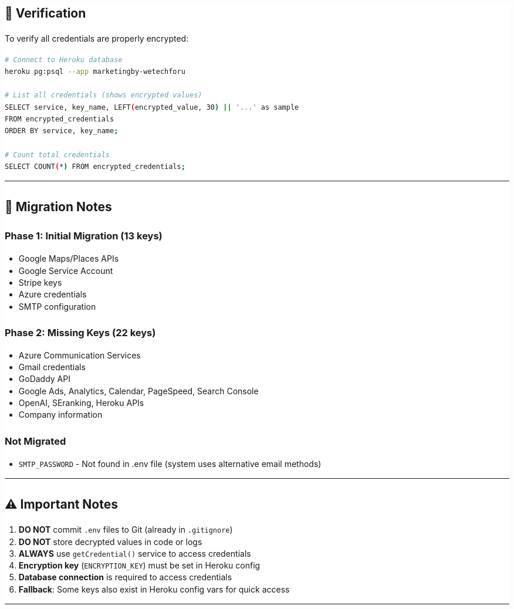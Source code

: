 
## 🧪 Verification

To verify all credentials are properly encrypted:

```bash
# Connect to Heroku database
heroku pg:psql --app marketingby-wetechforu

# List all credentials (shows encrypted values)
SELECT service, key_name, LEFT(encrypted_value, 30) || '...' as sample 
FROM encrypted_credentials 
ORDER BY service, key_name;

# Count total credentials
SELECT COUNT(*) FROM encrypted_credentials;
```

---

## 📝 Migration Notes

### Phase 1: Initial Migration (13 keys)
- Google Maps/Places APIs
- Google Service Account
- Stripe keys
- Azure credentials
- SMTP configuration

### Phase 2: Missing Keys (22 keys)
- Azure Communication Services
- Gmail credentials
- GoDaddy API
- Google Ads, Analytics, Calendar, PageSpeed, Search Console
- OpenAI, SEranking, Heroku APIs
- Company information

### Not Migrated
- `SMTP_PASSWORD` - Not found in .env file (system uses alternative email methods)

---

## ⚠️ Important Notes

1. **DO NOT** commit `.env` files to Git (already in `.gitignore`)
2. **DO NOT** store decrypted values in code or logs
3. **ALWAYS** use `getCredential()` service to access credentials
4. **Encryption key** (`ENCRYPTION_KEY`) must be set in Heroku config
5. **Database connection** is required to access credentials
6. **Fallback**: Some keys also exist in Heroku config vars for quick access

---